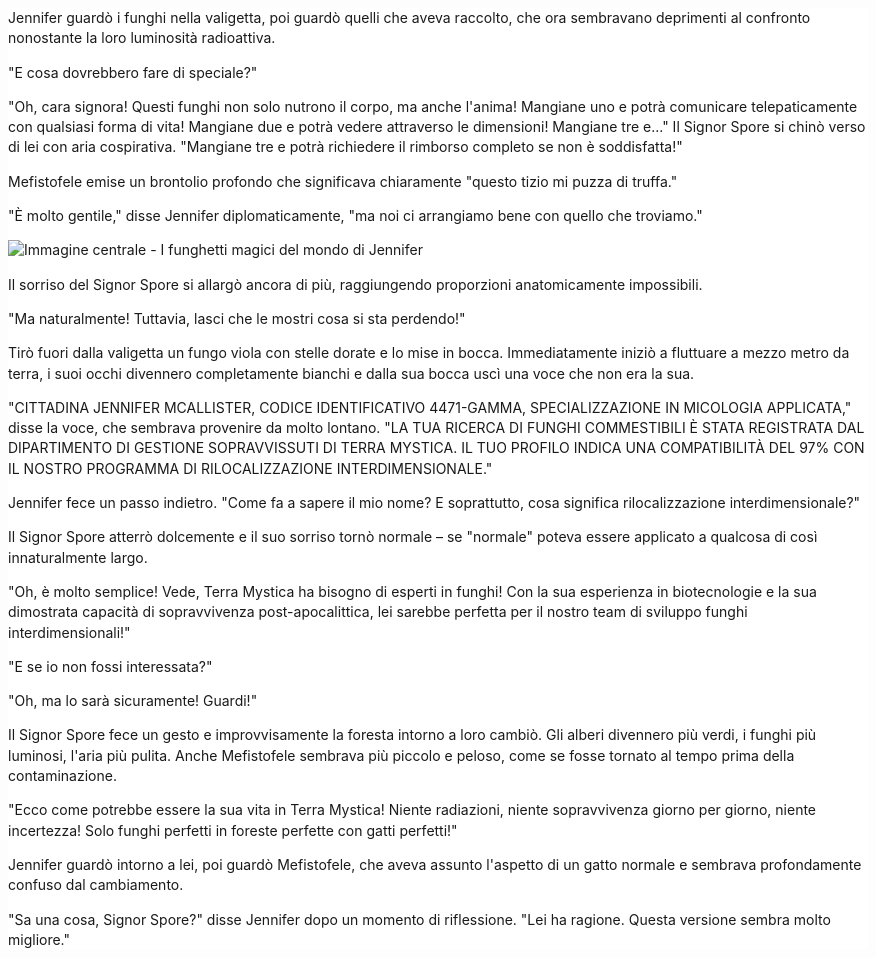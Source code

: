 Jennifer guardò i funghi nella valigetta, poi guardò quelli che aveva raccolto, che ora sembravano deprimenti al confronto nonostante la loro luminosità radioattiva.

"E cosa dovrebbero fare di speciale?"

"Oh, cara signora! Questi funghi non solo nutrono il corpo, ma anche l'anima! Mangiane uno e potrà comunicare telepaticamente con qualsiasi forma di vita! Mangiane due e potrà vedere attraverso le dimensioni! Mangiane tre e..." Il Signor Spore si chinò verso di lei con aria cospirativa. "Mangiane tre e potrà richiedere il rimborso completo se non è soddisfatta!"

Mefistofele emise un brontolio profondo che significava chiaramente "questo tizio mi puzza di truffa."

"È molto gentile," disse Jennifer diplomaticamente, "ma noi ci arrangiamo bene con quello che troviamo."


![Immagine centrale - I funghetti magici del mondo di Jennifer](https://giobiflare-llm24.giobi.workers.dev/image?prompt=Fantasy%20illustration%2C%20sci-fi%2Ffantasy%2Fsatirico%2Fdistopico%20style%2C%20Foresta%20Contaminata%20di%20Chernobyl-Sud%2C%20ex-zona%20industriale%2C%20anno%202175%2C%20cinematic%20lighting%2C%20detailed%20digital%20art.%20Middle%20scene%3A%20qui%20e%20non%20mi%20piace%20per%20niente.%22%20%22Anch'io%20ho%20la%20stessa%20sensazione%2C%22%20rispose%20Jennifer.%20%22Ma%20sai%20cosa%3F%20Siamo%20arrivati%20fin%20qui.%20Tanto%20vale%20vedere%20chi%20altri%20ha%20deciso%20di%20fare%20il%20picnic%20nella%20foresta%20dell'impossibile.%22%20Si%20avvicinarono%20con%20cautela.%20Jennifer%20not%C3%B2%20che%20i%20funghi%20del%20cerchio%20erano%20tutti%20perfettamente%20identici%2C&width=1000&height=600&regen "Immagine centrale - I funghetti magici del mondo di Jennifer")

Il sorriso del Signor Spore si allargò ancora di più, raggiungendo proporzioni anatomicamente impossibili.

"Ma naturalmente! Tuttavia, lasci che le mostri cosa si sta perdendo!"

Tirò fuori dalla valigetta un fungo viola con stelle dorate e lo mise in bocca. Immediatamente iniziò a fluttuare a mezzo metro da terra, i suoi occhi divennero completamente bianchi e dalla sua bocca uscì una voce che non era la sua.

"CITTADINA JENNIFER MCALLISTER, CODICE IDENTIFICATIVO 4471-GAMMA, SPECIALIZZAZIONE IN MICOLOGIA APPLICATA," disse la voce, che sembrava provenire da molto lontano. "LA TUA RICERCA DI FUNGHI COMMESTIBILI È STATA REGISTRATA DAL DIPARTIMENTO DI GESTIONE SOPRAVVISSUTI DI TERRA MYSTICA. IL TUO PROFILO INDICA UNA COMPATIBILITÀ DEL 97% CON IL NOSTRO PROGRAMMA DI RILOCALIZZAZIONE INTERDIMENSIONALE."

Jennifer fece un passo indietro. "Come fa a sapere il mio nome? E soprattutto, cosa significa rilocalizzazione interdimensionale?"

Il Signor Spore atterrò dolcemente e il suo sorriso tornò normale – se "normale" poteva essere applicato a qualcosa di così innaturalmente largo.

"Oh, è molto semplice! Vede, Terra Mystica ha bisogno di esperti in funghi! Con la sua esperienza in biotecnologie e la sua dimostrata capacità di sopravvivenza post-apocalittica, lei sarebbe perfetta per il nostro team di sviluppo funghi interdimensionali!"

"E se io non fossi interessata?"

"Oh, ma lo sarà sicuramente! Guardi!"

Il Signor Spore fece un gesto e improvvisamente la foresta intorno a loro cambiò. Gli alberi divennero più verdi, i funghi più luminosi, l'aria più pulita. Anche Mefistofele sembrava più piccolo e peloso, come se fosse tornato al tempo prima della contaminazione.

"Ecco come potrebbe essere la sua vita in Terra Mystica! Niente radiazioni, niente sopravvivenza giorno per giorno, niente incertezza! Solo funghi perfetti in foreste perfette con gatti perfetti!"

Jennifer guardò intorno a lei, poi guardò Mefistofele, che aveva assunto l'aspetto di un gatto normale e sembrava profondamente confuso dal cambiamento.

"Sa una cosa, Signor Spore?" disse Jennifer dopo un momento di riflessione. "Lei ha ragione. Questa versione sembra molto migliore."
